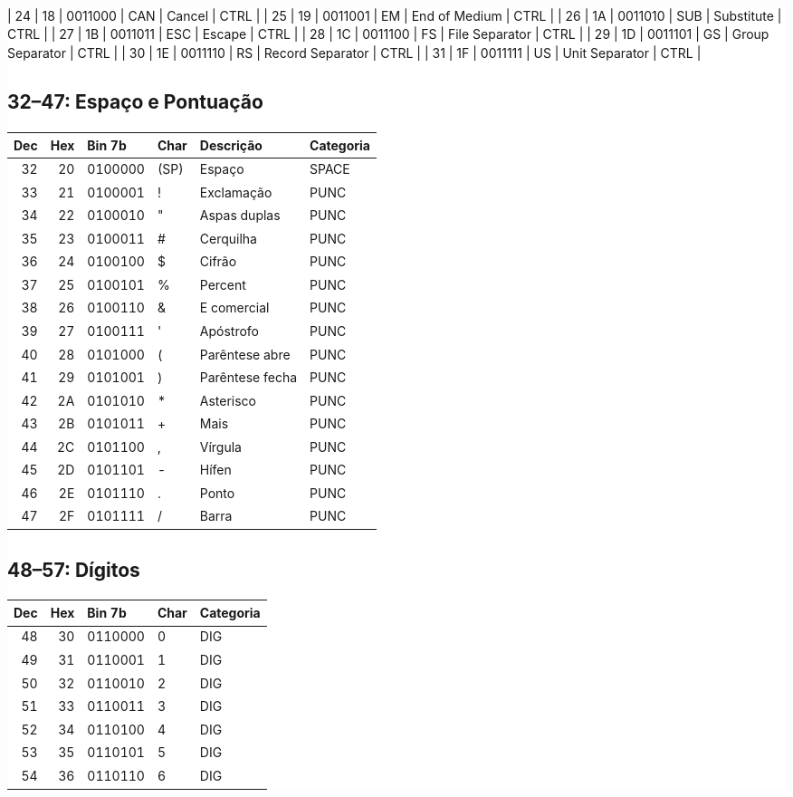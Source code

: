 |  24 |  18 | 0011000 | CAN  | Cancel                    | CTRL      |
|  25 |  19 | 0011001 | EM   | End of Medium             | CTRL      |
|  26 |  1A | 0011010 | SUB  | Substitute                | CTRL      |
|  27 |  1B | 0011011 | ESC  | Escape                    | CTRL      |
|  28 |  1C | 0011100 | FS   | File Separator            | CTRL      |
|  29 |  1D | 0011101 | GS   | Group Separator           | CTRL      |
|  30 |  1E | 0011110 | RS   | Record Separator          | CTRL      |
|  31 |  1F | 0011111 | US   | Unit Separator            | CTRL      |

## 32–47: Espaço e Pontuação

| Dec | Hex | Bin 7b  | Char | Descrição       | Categoria |
| --: | --: | :------ | :--- | :-------------- | :-------- |
|  32 |  20 | 0100000 | (SP) | Espaço          | SPACE     |
|  33 |  21 | 0100001 | !    | Exclamação      | PUNC      |
|  34 |  22 | 0100010 | "    | Aspas duplas    | PUNC      |
|  35 |  23 | 0100011 | #    | Cerquilha       | PUNC      |
|  36 |  24 | 0100100 | \$   | Cifrão          | PUNC      |
|  37 |  25 | 0100101 | %    | Percent         | PUNC      |
|  38 |  26 | 0100110 | &    | E comercial     | PUNC      |
|  39 |  27 | 0100111 | '    | Apóstrofo       | PUNC      |
|  40 |  28 | 0101000 | (    | Parêntese abre  | PUNC      |
|  41 |  29 | 0101001 | )    | Parêntese fecha | PUNC      |
|  42 |  2A | 0101010 | \*   | Asterisco       | PUNC      |
|  43 |  2B | 0101011 | +    | Mais            | PUNC      |
|  44 |  2C | 0101100 | ,    | Vírgula         | PUNC      |
|  45 |  2D | 0101101 | -    | Hífen           | PUNC      |
|  46 |  2E | 0101110 | .    | Ponto           | PUNC      |
|  47 |  2F | 0101111 | /    | Barra           | PUNC      |

## 48–57: Dígitos

| Dec | Hex | Bin 7b  | Char | Categoria |
| --: | --: | :------ | :--- | :-------- |
|  48 |  30 | 0110000 | 0    | DIG       |
|  49 |  31 | 0110001 | 1    | DIG       |
|  50 |  32 | 0110010 | 2    | DIG       |
|  51 |  33 | 0110011 | 3    | DIG       |
|  52 |  34 | 0110100 | 4    | DIG       |
|  53 |  35 | 0110101 | 5    | DIG       |
|  54 |  36 | 0110110 | 6    | DIG       |